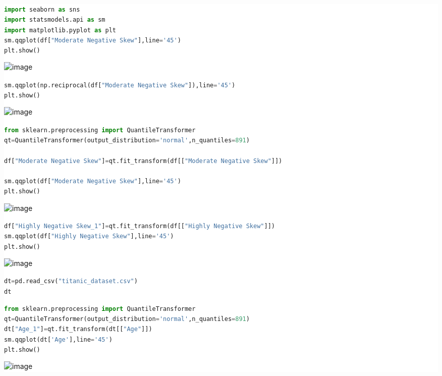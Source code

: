 
```py
import seaborn as sns
import statsmodels.api as sm
import matplotlib.pyplot as plt
sm.qqplot(df["Moderate Negative Skew"],line='45')
plt.show()
```
![image](https://github.com/user-attachments/assets/c9ef2b1e-6ba5-45c2-acfe-206bcbf8470f)



```py
sm.qqplot(np.reciprocal(df["Moderate Negative Skew"]),line='45')
plt.show()
```

![image](https://github.com/user-attachments/assets/29bbcd01-12c4-4e24-954f-be005bcd7a0f)




```py
from sklearn.preprocessing import QuantileTransformer
qt=QuantileTransformer(output_distribution='normal',n_quantiles=891)

df["Moderate Negative Skew"]=qt.fit_transform(df[["Moderate Negative Skew"]])

sm.qqplot(df["Moderate Negative Skew"],line='45')
plt.show()
```

![image](https://github.com/user-attachments/assets/8bbbd31b-ae2c-4140-9cfb-3dd35d6d3fed)




```py
df["Highly Negative Skew_1"]=qt.fit_transform(df[["Highly Negative Skew"]])
sm.qqplot(df["Highly Negative Skew"],line='45')
plt.show()
```

![image](https://github.com/user-attachments/assets/f5211916-d097-4870-abf3-0e13ff30595c)


```py
dt=pd.read_csv("titanic_dataset.csv")
dt
```

```py
from sklearn.preprocessing import QuantileTransformer
qt=QuantileTransformer(output_distribution='normal',n_quantiles=891)
dt["Age_1"]=qt.fit_transform(dt[["Age"]])
sm.qqplot(dt['Age'],line='45') 
plt.show()
```

![image](https://github.com/user-attachments/assets/f3cf99ee-e177-41b4-9ebf-1007884a80b3)
